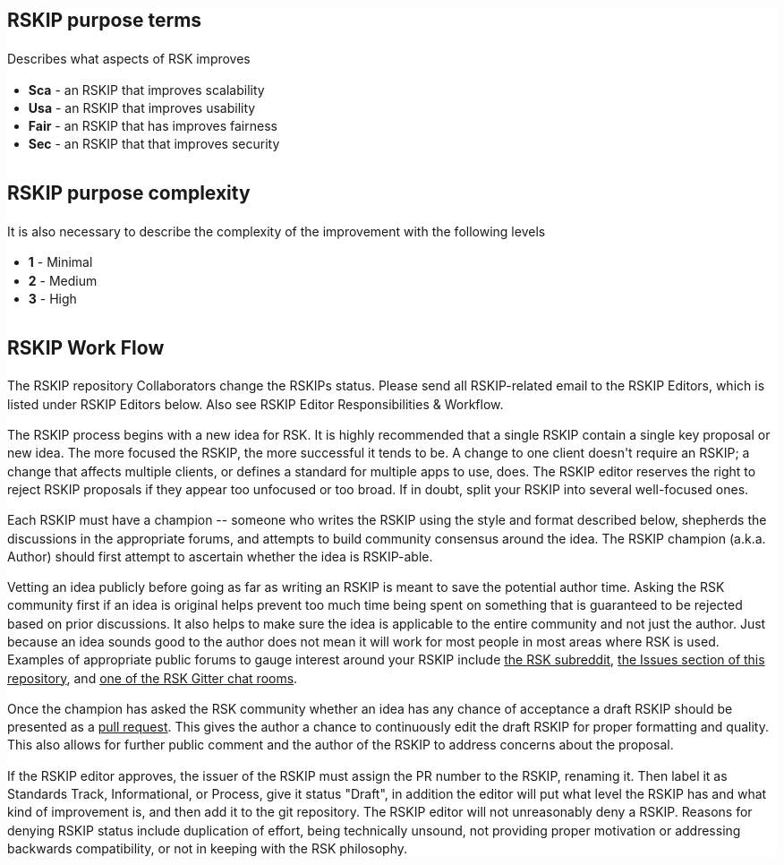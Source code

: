 

## RSKIP purpose terms

Describes what aspects of RSK improves

* **Sca** - an RSKIP that improves scalability
* **Usa** - an RSKIP that improves usability
* **Fair** - an RSKIP that has improves fairness
* **Sec** - an RSKIP that that improves security


## RSKIP purpose complexity

It is also necessary to describe the complexity of the improvement with the following levels

* **1** - Minimal
* **2** - Medium
* **3** - High


## RSKIP Work Flow

The RSKIP repository Collaborators change the RSKIPs status. Please send all RSKIP-related email to the RSKIP Editors, which is listed under RSKIP Editors below. Also see RSKIP Editor Responsibilities & Workflow.

The RSKIP process begins with a new idea for RSK. It is highly recommended that a single RSKIP contain a single key proposal or new idea. The more focused the RSKIP, the more successful it tends to be. A change to one client doesn't require an RSKIP; a change that affects multiple clients, or defines a standard for multiple apps to use, does. The RSKIP editor reserves the right to reject RSKIP proposals if they appear too unfocused or too broad. If in doubt, split your RSKIP into several well-focused ones.

Each RSKIP must have a champion -- someone who writes the RSKIP using the style and format described below, shepherds the discussions in the appropriate forums, and attempts to build community consensus around the idea. The RSKIP champion (a.k.a. Author) should first attempt to ascertain whether the idea is RSKIP-able. 

Vetting an idea publicly before going as far as writing an RSKIP is meant to save the potential author time. Asking the RSK community first if an idea is original helps prevent too much time being spent on something that is guaranteed to be rejected based on prior discussions. It also helps to make sure the idea is applicable to the entire community and not just the author. Just because an idea sounds good to the author does not mean it will work for most people in most areas where RSK is used. Examples of appropriate public forums to gauge interest around your RSKIP include [the RSK subreddit], [the Issues section of this repository], and [one of the RSK Gitter chat rooms].

Once the champion has asked the RSK community whether an idea has any chance of acceptance a draft RSKIP should be presented as a [pull request]. This gives the author a chance to continuously edit the draft RSKIP for proper formatting and quality. This also allows for further public comment and the author of the RSKIP to address concerns about the proposal.

If the RSKIP editor approves, the issuer of the RSKIP must assign the PR number to the RSKIP, renaming it. Then label it as Standards Track, Informational, or Process, give it status "Draft", in addition the editor will put what level the RSKIP has and what kind of improvement is, and then add it to the git repository. The RSKIP editor will not unreasonably deny a RSKIP. Reasons for denying RSKIP status include duplication of effort, being technically unsound, not providing proper motivation or addressing backwards compatibility, or not in keeping with the RSK philosophy.


  [the RSK subreddit]: https://www.reddit.com/r/rootstock/
  [one of the RSK Gitter chat rooms]: https://gitter.im/rsksmart/
  [formal specification]: https://github.com/ethereum/yellowpaper
  [the Issues section of this repository]: https://github.com/rsksmart/RSKIPs/issues
  [markdown]: https://github.com/adam-p/markdown-here/wiki/Markdown-Cheatsheet
  [README.md]: README.md "wikilink"
  [Bitcoin's BIP-0001]: https://github.com/bitcoin/bips/blob/master/bip-0001.mediawiki
  [Python's PEP-0001]: https://www.python.org/dev/peps/
  [Ethereum's EIP-1]: https://github.com/ethereum/EIPs/blob/master/EIPS/eip-1.md
  [pull request]: https://github.com/rsksmart/RSKIPs/pulls